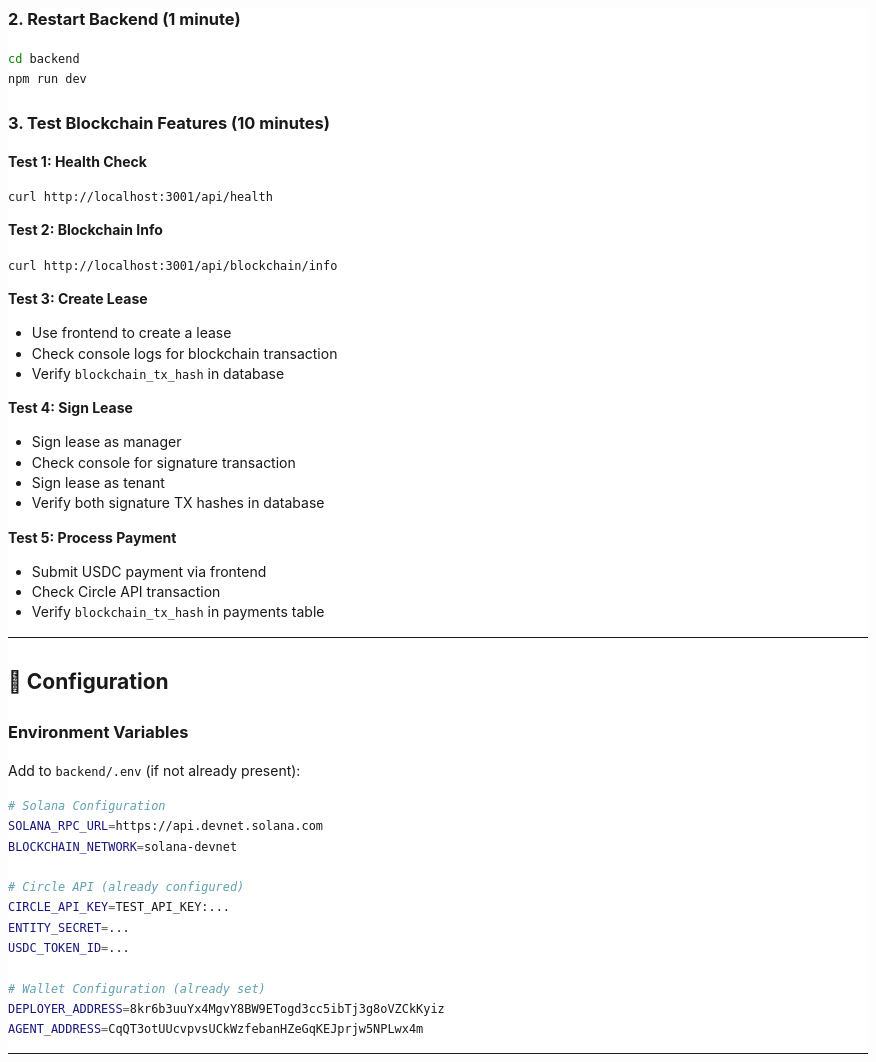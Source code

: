 ### 2. **Restart Backend** (1 minute)
```bash
cd backend
npm run dev
```

### 3. **Test Blockchain Features** (10 minutes)

**Test 1: Health Check**
```bash
curl http://localhost:3001/api/health
```

**Test 2: Blockchain Info**
```bash
curl http://localhost:3001/api/blockchain/info
```

**Test 3: Create Lease**
- Use frontend to create a lease
- Check console logs for blockchain transaction
- Verify `blockchain_tx_hash` in database

**Test 4: Sign Lease**
- Sign lease as manager
- Check console for signature transaction
- Sign lease as tenant
- Verify both signature TX hashes in database

**Test 5: Process Payment**
- Submit USDC payment via frontend
- Check Circle API transaction
- Verify `blockchain_tx_hash` in payments table

---

## 🔧 Configuration

### Environment Variables

Add to `backend/.env` (if not already present):

```bash
# Solana Configuration
SOLANA_RPC_URL=https://api.devnet.solana.com
BLOCKCHAIN_NETWORK=solana-devnet

# Circle API (already configured)
CIRCLE_API_KEY=TEST_API_KEY:...
ENTITY_SECRET=...
USDC_TOKEN_ID=...

# Wallet Configuration (already set)
DEPLOYER_ADDRESS=8kr6b3uuYx4MgvY8BW9ETogd3cc5ibTj3g8oVZCkKyiz
AGENT_ADDRESS=CqQT3otUUcvpvsUCkWzfebanHZeGqKEJprjw5NPLwx4m
```

---